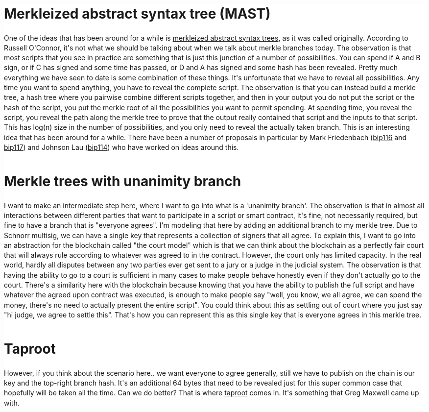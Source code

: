 
# Merkleized abstract syntax tree (MAST)

One of the ideas that has been around for a while is <a href="https://diyhpl.us/wiki/transcripts/bitcoin-core-dev-tech/2018-03-06-merkleized-abstract-syntax-trees-mast/">merkleized abstract syntax trees</a>, as it was called originally. According to Russell O'Connor, it's not what we should be talking about when we talk about merkle branches today. The observation is that most scripts that you see in practice are something that is just this junction of a number of possibilities. You can spend if A and B sign, or if C has signed and some time has passed, or D and A has signed and some hash has been revealed. Pretty much everything we have seen to date is some combination of these things. It's unfortunate that we have to reveal all possibilities. Any time you want to spend anything, you have to reveal the complete script. The observation is that you can instead build a merkle tree, a hash tree where you pairwise combine different scripts together, and then in your output you do not put the script or the hash of the script, you put the merkle root of all the possibilities you want to permit spending. At spending time, you reveal the script, you reveal the path along the merkle tree to prove that the output really contained that script and the inputs to that script. This has log(n) size in the number of possibilities, and you only need to reveal the actually taken branch. This is an interesting idea that has been around for a while. There have been a number of proposals in particular by Mark Friedenbach (<a href="https://github.com/bitcoin/bips/blob/master/bip-0116.mediawiki">bip116</a> and <a href="https://github.com/bitcoin/bips/blob/master/bip-0117.mediawiki">bip117</a>) and Johnson Lau (<a href="https://github.com/bitcoin/bips/blob/master/bip-0114.mediawiki">bip114</a>) who have worked on ideas around this.

# Merkle trees with unanimity branch

I want to make an intermediate step here, where I want to go into what is a 'unanimity branch'. The observation is that in almost all interactions between different parties that want to participate in a script or smart contract, it's fine, not necessarily required, but fine to have a branch that is "everyone agrees". I'm modeling that here by adding an additional branch to my merkle tree. Due to Schnorr multisig, we can have a single key that represents a collection of signers that all agree. To explain this, I want to go into an abstraction for the blockchain called "the court model" which is that we can think about the blockchain as a perfectly fair court that will always rule according to whatever was agreed to in the contract. However, the court only has limited capacity. In the real world, hardly all disputes between any two parties ever get sent to a jury or a judge in the judicial system. The observation is that having the ability to go to a court is sufficient in many cases to make people behave honestly even if they don't actually go to the court. There's a similarity here with the blockchain because knowing that you have the ability to publish the full script and have whatever the agreed upon contract was executed, is enough to make people say "well, you know, we all agree, we can spend the money, there's no need to actually present the entire script". You could think about this as settling out of court where you just say "hi judge, we agree to settle this". That's how you can represent this as this single key that is everyone agrees in this merkle tree.

# Taproot

However, if you think about the scenario here.. we want everyone to agree generally, still we have to publish on the chain is our key and the top-right branch hash. It's an additional 64 bytes that need to be revealed just for this super common case that hopefully will be taken all the time. Can we do better? That is where <a href="https://lists.linuxfoundation.org/pipermail/bitcoin-dev/2018-January/015614.html">taproot</a> comes in. It's something that Greg Maxwell came up with.
